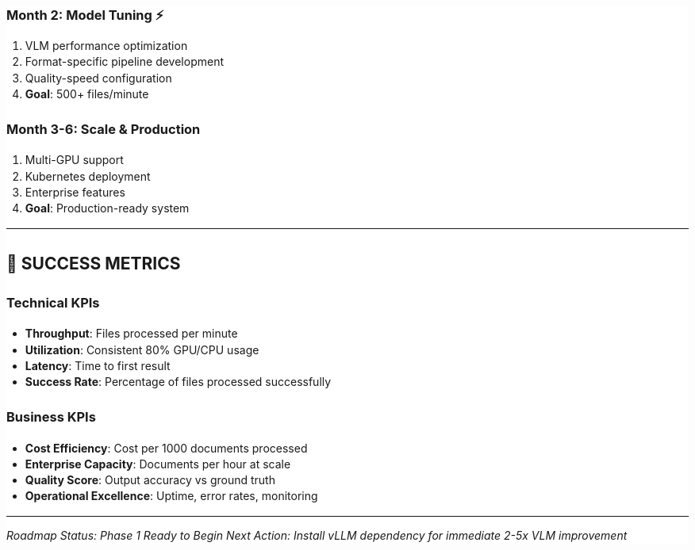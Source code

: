 ### Month 2: Model Tuning ⚡
1. VLM performance optimization
2. Format-specific pipeline development
3. Quality-speed configuration
4. **Goal**: 500+ files/minute

### Month 3-6: Scale & Production
1. Multi-GPU support
2. Kubernetes deployment
3. Enterprise features
4. **Goal**: Production-ready system

---

## 🎯 SUCCESS METRICS

### Technical KPIs
- **Throughput**: Files processed per minute
- **Utilization**: Consistent 80% GPU/CPU usage
- **Latency**: Time to first result
- **Success Rate**: Percentage of files processed successfully

### Business KPIs  
- **Cost Efficiency**: Cost per 1000 documents processed
- **Enterprise Capacity**: Documents per hour at scale
- **Quality Score**: Output accuracy vs ground truth
- **Operational Excellence**: Uptime, error rates, monitoring

---

*Roadmap Status: Phase 1 Ready to Begin*
*Next Action: Install vLLM dependency for immediate 2-5x VLM improvement*
